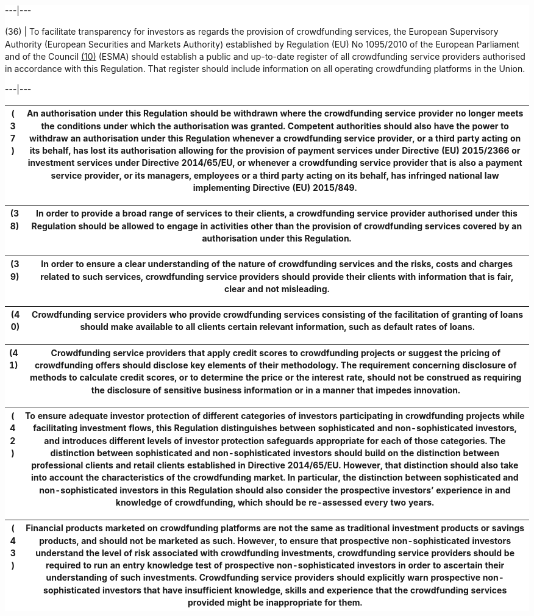 ---|---

(36) |  To facilitate transparency for investors as regards the provision of crowdfunding services, the European Supervisory Authority (European Securities and Markets Authority) established by Regulation (EU) No 1095/2010 of the European Parliament and of the Council [(10)](https://eur-lex.europa.eu/eli/reg/2020/1503/oj/eng#ntr10-L_2020347EN.01000101-E0010) (ESMA) should establish a public and up-to-date register of all crowdfunding service providers authorised in accordance with this Regulation. That register should include information on all operating crowdfunding platforms in the Union.

---|---

(37) |  An authorisation under this Regulation should be withdrawn where the crowdfunding service provider no longer meets the conditions under which the authorisation was granted. Competent authorities should also have the power to withdraw an authorisation under this Regulation whenever a crowdfunding service provider, or a third party acting on its behalf, has lost its authorisation allowing for the provision of payment services under Directive (EU) 2015/2366 or investment services under Directive 2014/65/EU, or whenever a crowdfunding service provider that is also a payment service provider, or its managers, employees or a third party acting on its behalf, has infringed national law implementing Directive (EU) 2015/849.
---|---

(38) |  In order to provide a broad range of services to their clients, a crowdfunding service provider authorised under this Regulation should be allowed to engage in activities other than the provision of crowdfunding services covered by an authorisation under this Regulation.
---|---

(39) |  In order to ensure a clear understanding of the nature of crowdfunding services and the risks, costs and charges related to such services, crowdfunding service providers should provide their clients with information that is fair, clear and not misleading.
---|---

(40) |  Crowdfunding service providers who provide crowdfunding services consisting of the facilitation of granting of loans should make available to all clients certain relevant information, such as default rates of loans.
---|---

(41) |  Crowdfunding service providers that apply credit scores to crowdfunding projects or suggest the pricing of crowdfunding offers should disclose key elements of their methodology. The requirement concerning disclosure of methods to calculate credit scores, or to determine the price or the interest rate, should not be construed as requiring the disclosure of sensitive business information or in a manner that impedes innovation.
---|---

(42) |  To ensure adequate investor protection of different categories of investors participating in crowdfunding projects while facilitating investment flows, this Regulation distinguishes between sophisticated and non-sophisticated investors, and introduces different levels of investor protection safeguards appropriate for each of those categories. The distinction between sophisticated and non-sophisticated investors should build on the distinction between professional clients and retail clients established in Directive 2014/65/EU. However, that distinction should also take into account the characteristics of the crowdfunding market. In particular, the distinction between sophisticated and non-sophisticated investors in this Regulation should also consider the prospective investors’ experience in and knowledge of crowdfunding, which should be re-assessed every two years.
---|---

(43) |  Financial products marketed on crowdfunding platforms are not the same as traditional investment products or savings products, and should not be marketed as such. However, to ensure that prospective non-sophisticated investors understand the level of risk associated with crowdfunding investments, crowdfunding service providers should be required to run an entry knowledge test of prospective non-sophisticated investors in order to ascertain their understanding of such investments. Crowdfunding service providers should explicitly warn prospective non-sophisticated investors that have insufficient knowledge, skills and experience that the crowdfunding services provided might be inappropriate for them.
---|---
